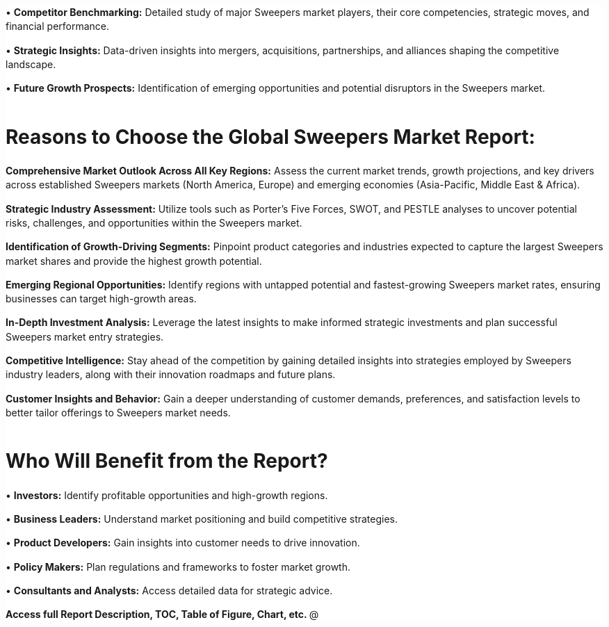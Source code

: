 • <strong>Competitor Benchmarking:</strong> Detailed study of major Sweepers market players, their core competencies, strategic moves, and financial performance.

• <strong>Strategic Insights:</strong> Data-driven insights into mergers, acquisitions, partnerships, and alliances shaping the competitive landscape.

• <strong>Future Growth Prospects:</strong> Identification of emerging opportunities and potential disruptors in the Sweepers market.

# <strong>Reasons to Choose the Global Sweepers Market Report:</strong>

<strong>Comprehensive Market Outlook Across All Key Regions:</strong>
Assess the current market trends, growth projections, and key drivers across established Sweepers markets (North America, Europe) and emerging economies (Asia-Pacific, Middle East & Africa).

<strong>Strategic Industry Assessment:</strong>
Utilize tools such as Porter’s Five Forces, SWOT, and PESTLE analyses to uncover potential risks, challenges, and opportunities within the Sweepers market.

<strong>Identification of Growth-Driving Segments:</strong>
Pinpoint product categories and industries expected to capture the largest Sweepers market shares and provide the highest growth potential.

<strong>Emerging Regional Opportunities:</strong>
Identify regions with untapped potential and fastest-growing Sweepers market rates, ensuring businesses can target high-growth areas.

<strong>In-Depth Investment Analysis:</strong>
Leverage the latest insights to make informed strategic investments and plan successful Sweepers market entry strategies.

<strong>Competitive Intelligence:</strong>
Stay ahead of the competition by gaining detailed insights into strategies employed by Sweepers industry leaders, along with their innovation roadmaps and future plans.

<strong>Customer Insights and Behavior:</strong>
Gain a deeper understanding of customer demands, preferences, and satisfaction levels to better tailor offerings to Sweepers market needs.

# <strong>Who Will Benefit from the Report?</strong>

• <strong>Investors:</strong> Identify profitable opportunities and high-growth regions.

• <strong>Business Leaders:</strong> Understand market positioning and build competitive strategies.

• <strong>Product Developers:</strong> Gain insights into customer needs to drive innovation.

• <strong>Policy Makers:</strong> Plan regulations and frameworks to foster market growth.

• <strong>Consultants and Analysts:</strong> Access detailed data for strategic advice.
</ul>
<strong>Access full Report Description, TOC, Table of Figure, Chart, etc. </strong>@  <a href= style=color:#0000ff;></a></font>
